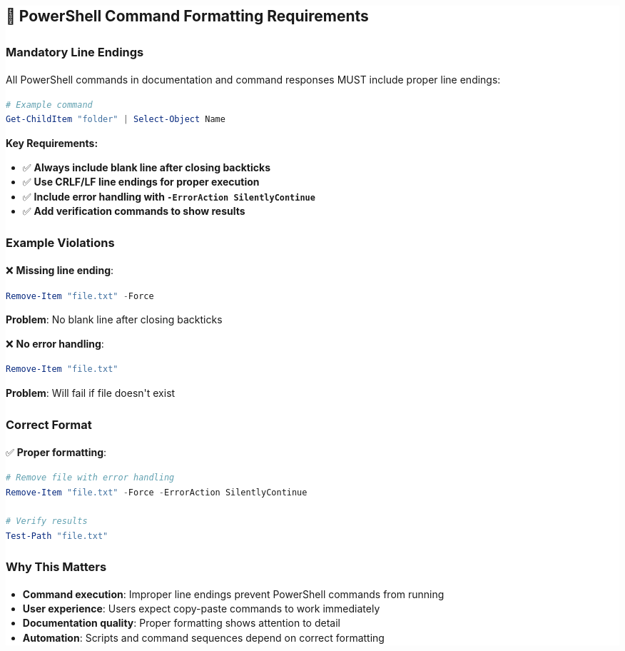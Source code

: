 ## 🔧 **PowerShell Command Formatting Requirements**

### **Mandatory Line Endings**
All PowerShell commands in documentation and command responses MUST include proper line endings:

```powershell
# Example command
Get-ChildItem "folder" | Select-Object Name

```

**Key Requirements:**
- ✅ **Always include blank line after closing backticks**
- ✅ **Use CRLF/LF line endings for proper execution**
- ✅ **Include error handling with `-ErrorAction SilentlyContinue`**
- ✅ **Add verification commands to show results**

### **Example Violations**
❌ **Missing line ending**:
```powershell
Remove-Item "file.txt" -Force
```
**Problem**: No blank line after closing backticks

❌ **No error handling**:
```powershell
Remove-Item "file.txt"

```
**Problem**: Will fail if file doesn't exist

### **Correct Format**
✅ **Proper formatting**:
```powershell
# Remove file with error handling
Remove-Item "file.txt" -Force -ErrorAction SilentlyContinue

# Verify results
Test-Path "file.txt"

```

### **Why This Matters**
- **Command execution**: Improper line endings prevent PowerShell commands from running
- **User experience**: Users expect copy-paste commands to work immediately
- **Documentation quality**: Proper formatting shows attention to detail
- **Automation**: Scripts and command sequences depend on correct formatting
